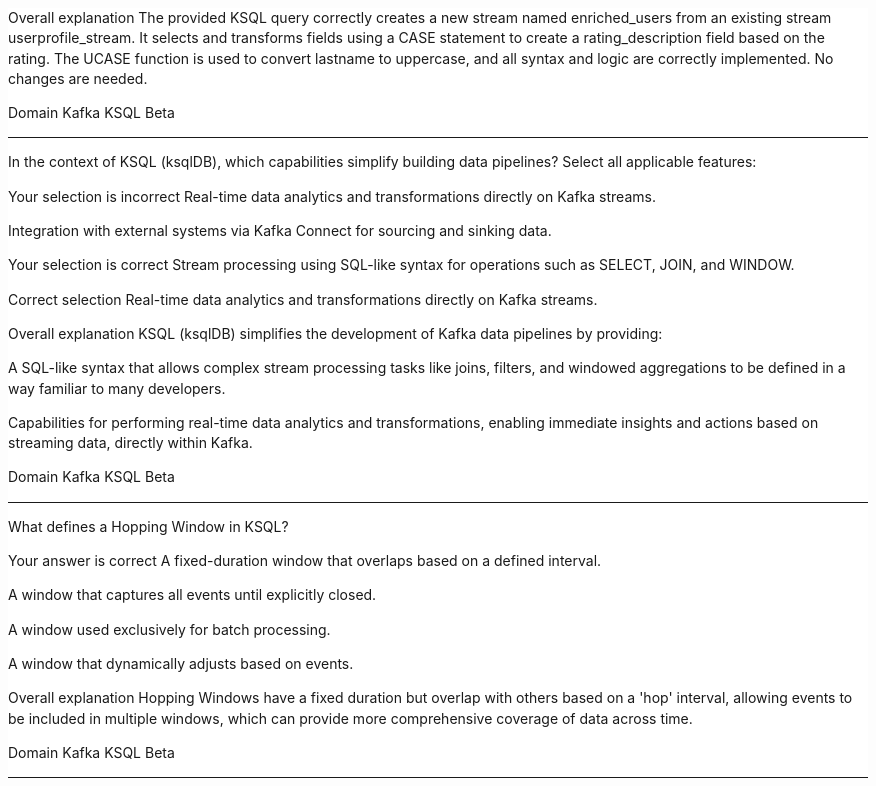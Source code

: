 Overall explanation
The provided KSQL query correctly creates a new stream named enriched_users from an existing stream userprofile_stream. It selects and transforms fields using a CASE statement to create a rating_description field based on the rating. The UCASE function is used to convert lastname to uppercase, and all syntax and logic are correctly implemented. No changes are needed.

Domain
Kafka KSQL
Beta

---


In the context of KSQL (ksqlDB), which capabilities simplify building data pipelines? Select all applicable features:

Your selection is incorrect
Real-time data analytics and transformations directly on Kafka streams.

Integration with external systems via Kafka Connect for sourcing and sinking data.

Your selection is correct
Stream processing using SQL-like syntax for operations such as SELECT, JOIN, and WINDOW.

Correct selection
Real-time data analytics and transformations directly on Kafka streams.

Overall explanation
KSQL (ksqlDB) simplifies the development of Kafka data pipelines by providing:

A SQL-like syntax that allows complex stream processing tasks like joins, filters, and windowed aggregations to be defined in a way familiar to many developers.

Capabilities for performing real-time data analytics and transformations, enabling immediate insights and actions based on streaming data, directly within Kafka.

Domain
Kafka KSQL
Beta

---

What defines a Hopping Window in KSQL?

Your answer is correct
A fixed-duration window that overlaps based on a defined interval.

A window that captures all events until explicitly closed.

A window used exclusively for batch processing.

A window that dynamically adjusts based on events.

Overall explanation
Hopping Windows have a fixed duration but overlap with others based on a 'hop' interval, allowing events to be included in multiple windows, which can provide more comprehensive coverage of data across time.

Domain
Kafka KSQL
Beta

---



